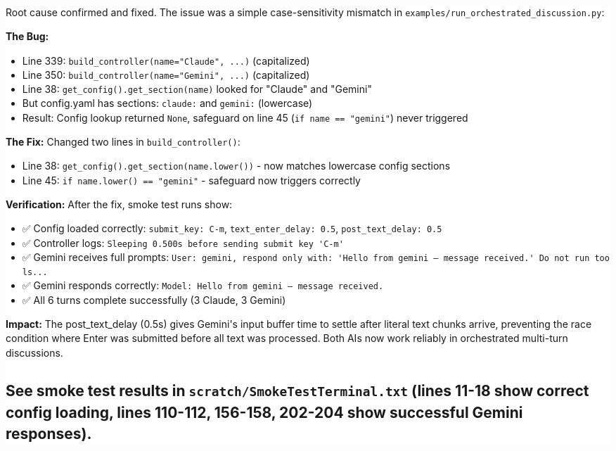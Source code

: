 Root cause confirmed and fixed. The issue was a simple case-sensitivity mismatch in `examples/run_orchestrated_discussion.py`:

**The Bug:**
- Line 339: `build_controller(name="Claude", ...)` (capitalized)
- Line 350: `build_controller(name="Gemini", ...)` (capitalized)
- Line 38: `get_config().get_section(name)` looked for "Claude" and "Gemini"
- But config.yaml has sections: `claude:` and `gemini:` (lowercase)
- Result: Config lookup returned `None`, safeguard on line 45 (`if name == "gemini"`) never triggered

**The Fix:**
Changed two lines in `build_controller()`:
- Line 38: `get_config().get_section(name.lower())` - now matches lowercase config sections
- Line 45: `if name.lower() == "gemini"` - safeguard now triggers correctly

**Verification:**
After the fix, smoke test runs show:
- ✅ Config loaded correctly: `submit_key: C-m`, `text_enter_delay: 0.5`, `post_text_delay: 0.5`
- ✅ Controller logs: `Sleeping 0.500s before sending submit key 'C-m'`
- ✅ Gemini receives full prompts: `User: gemini, respond only with: 'Hello from gemini — message received.' Do not run tools...`
- ✅ Gemini responds correctly: `Model: Hello from gemini — message received.`
- ✅ All 6 turns complete successfully (3 Claude, 3 Gemini)

**Impact:**
The post_text_delay (0.5s) gives Gemini's input buffer time to settle after literal text chunks arrive, preventing the race condition where Enter was submitted before all text was processed. Both AIs now work reliably in orchestrated multi-turn discussions.

See smoke test results in `scratch/SmokeTestTerminal.txt` (lines 11-18 show correct config loading, lines 110-112, 156-158, 202-204 show successful Gemini responses).
--------

